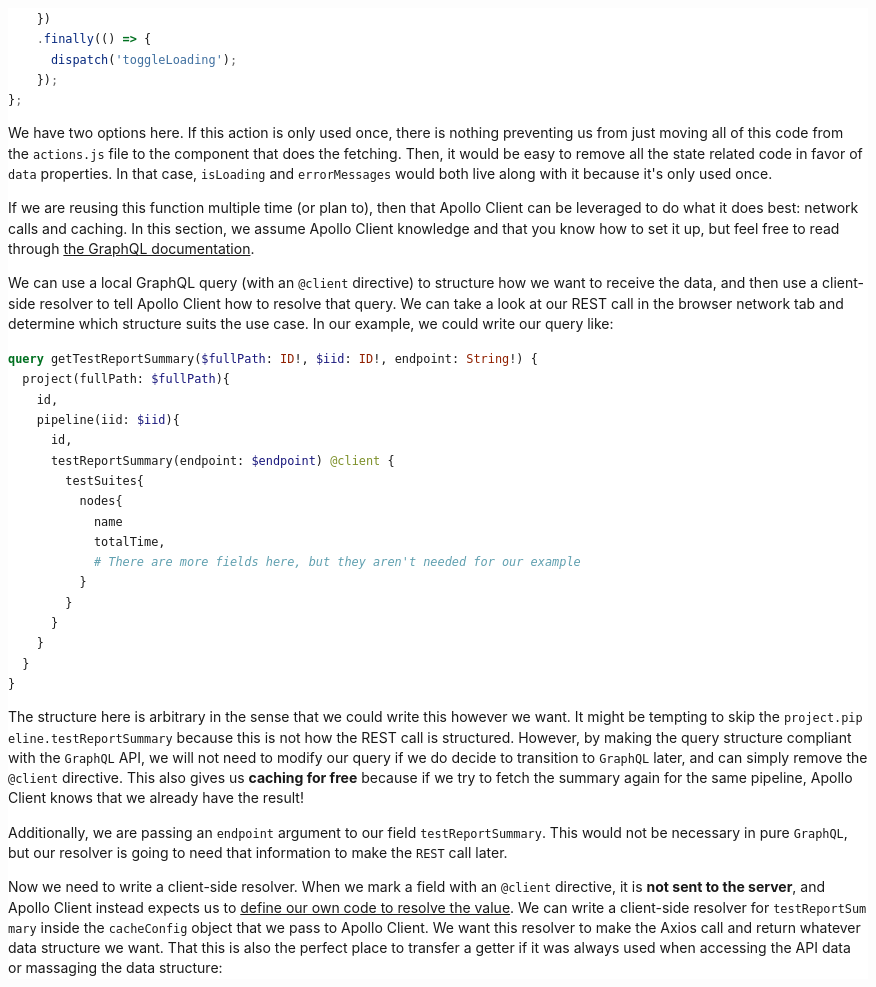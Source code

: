 ```javascript
    })
    .finally(() => {
      dispatch('toggleLoading');
    });
};
```

We have two options here. If this action is only used once, there is nothing preventing us from just moving all of this code from the `actions.js` file to the component that does the fetching. Then, it would be easy to remove all the state related code in favor of `data` properties. In that case, `isLoading` and `errorMessages` would both live along with it because it's only used once.

If we are reusing this function multiple time (or plan to), then that Apollo Client can be leveraged to do what it does best: network calls and caching. In this section, we assume Apollo Client knowledge and that you know how to set it up, but feel free to read through [the GraphQL documentation](graphql.md).

We can use a local GraphQL query (with an `@client` directive) to structure how we want to receive the data, and then use a client-side resolver to tell Apollo Client how to resolve that query. We can take a look at our REST call in the browser network tab and determine which structure suits the use case. In our example, we could write our query like:

```graphql
query getTestReportSummary($fullPath: ID!, $iid: ID!, endpoint: String!) {
  project(fullPath: $fullPath){
    id,
    pipeline(iid: $iid){
      id,
      testReportSummary(endpoint: $endpoint) @client {
        testSuites{
          nodes{
            name
            totalTime,
            # There are more fields here, but they aren't needed for our example
          }
        }
      }
    }
  }
}
```

The structure here is arbitrary in the sense that we could write this however we want. It might be tempting to skip the `project.pipeline.testReportSummary` because this is not how the REST call is structured. However, by making the query structure compliant with the `GraphQL` API, we will not need to modify our query if we do decide to transition to `GraphQL` later, and can simply remove the `@client` directive. This also gives us **caching for free** because if we try to fetch the summary again for the same pipeline, Apollo Client knows that we already have the result!

Additionally, we are passing an `endpoint` argument to our field `testReportSummary`. This would not be necessary in pure `GraphQL`, but our resolver is going to need that information to make the `REST` call later.

Now we need to write a client-side resolver. When we mark a field with an `@client` directive, it is **not sent to the server**, and Apollo Client instead expects us to [define our own code to resolve the value](graphql.md#using-client-side-resolvers). We can write a client-side resolver for `testReportSummary` inside the `cacheConfig` object that we pass to Apollo Client. We want this resolver to make the Axios call and return whatever data structure we want. That this is also the perfect place to transfer a getter if it was always used when accessing the API data or massaging the data structure:
